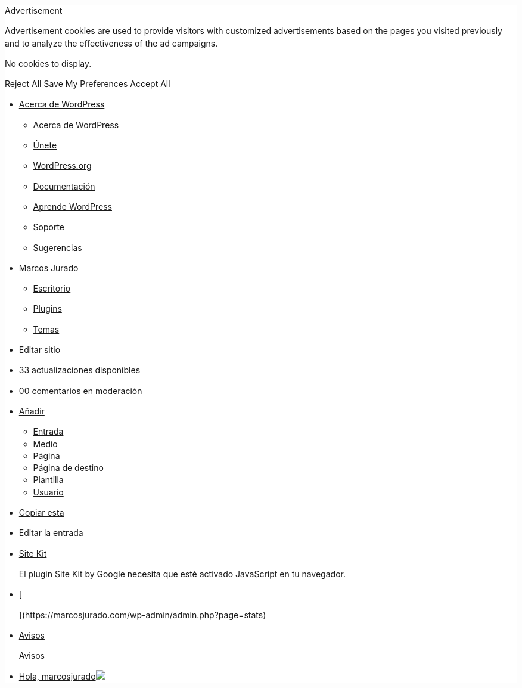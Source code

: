 Advertisement

Advertisement cookies are used to provide visitors with customized advertisements based on the pages you visited previously and to analyze the effectiveness of the ad campaigns.

No cookies to display.

Reject All Save My Preferences Accept All

- [Acerca de WordPress](https://marcosjurado.com/wp-admin/about.php)
    
    - [Acerca de WordPress](https://marcosjurado.com/wp-admin/about.php)
    - [Únete](https://marcosjurado.com/wp-admin/contribute.php)
    
    - [WordPress.org](https://es.wordpress.org/)
    - [Documentación](https://wordpress.org/documentation/)
    - [Aprende WordPress](https://learn.wordpress.org/)
    - [Soporte](https://es.wordpress.org/support/)
    - [Sugerencias](https://es.wordpress.org/support/forum/comunidad/peticiones-y-feedback/)
    
- [Marcos Jurado](https://marcosjurado.com/wp-admin/)
    
    - [Escritorio](https://marcosjurado.com/wp-admin/)
    - [Plugins](https://marcosjurado.com/wp-admin/plugins.php)
    
    - [Temas](https://marcosjurado.com/wp-admin/themes.php)
    
- [Editar sitio](https://marcosjurado.com/wp-admin/site-editor.php?postType=wp_template&postId=twentytwentythree//single&canvas=edit)
- [33 actualizaciones disponibles](https://marcosjurado.com/wp-admin/update-core.php)
- [00 comentarios en moderación](https://marcosjurado.com/wp-admin/edit-comments.php)
- [Añadir](https://marcosjurado.com/wp-admin/post-new.php)
    
    - [Entrada](https://marcosjurado.com/wp-admin/post-new.php)
    - [Medio](https://marcosjurado.com/wp-admin/media-new.php)
    - [Página](https://marcosjurado.com/wp-admin/post-new.php?post_type=page)
    - [Página de destino](https://marcosjurado.com/wp-admin/edit.php?action=elementor_new_post&post_type=e-landing-page&template_type=landing-page&_wpnonce=34713479b4#library)
    - [Plantilla](https://marcosjurado.com/wp-admin/post-new.php?post_type=elementor_library)
    - [Usuario](https://marcosjurado.com/wp-admin/user-new.php)
    
- [Copiar esta](https://marcosjurado.com/devvortex/#)
- [Editar la entrada](https://marcosjurado.com/wp-admin/post.php?post=233&action=edit)
- [Site Kit](https://marcosjurado.com/devvortex/#)
    
    El plugin Site Kit by Google necesita que esté activado JavaScript en tu navegador.
    
- [
    
    ![Estadísticas](HTML%20import/Attachments/admin%202.php "Visitas de 48 horas. Haz clic para ver más estadísticas del sitio.")
    
    ](https://marcosjurado.com/wp-admin/admin.php?page=stats)

- [Avisos](https://wordpress.com/notifications)
    
    Avisos
    
- [Hola, marcosjurado![](./Devvortex%20–%20Marcos%20Jurado_files/f2d6c89652d573300d73a9d2c4b82c14.png)](https://marcosjurado.com/wp-admin/profile.php)
    